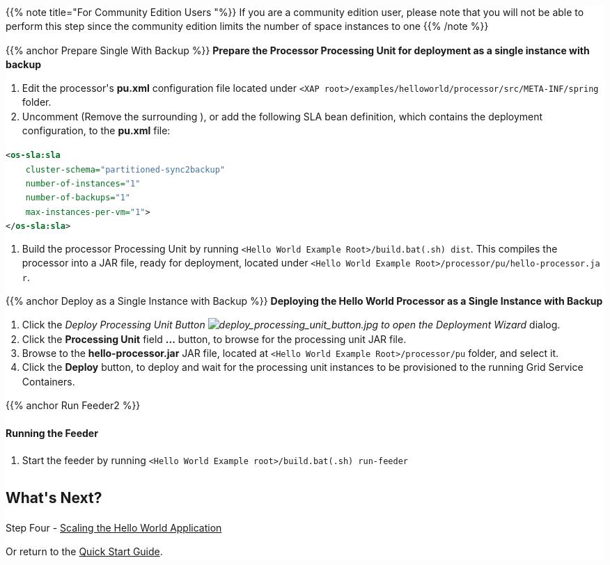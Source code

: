 {{% note title="For Community Edition Users "%}}
If you are a community edition user, please note that you will not be able to perform this step since the community edition limits the number of space instances to one
{{% /note %}}

{{% anchor Prepare Single With Backup %}}
**Prepare the Processor Processing Unit for deployment as a single instance with backup**

1. Edit the processor's  **pu.xml** configuration file located under `<XAP root>/examples/helloworld/processor/src/META-INF/spring` folder.
1. Uncomment (Remove the surrounding ), or add the following SLA bean definition, which contains the deployment configuration, to the **pu.xml** file:


```xml
<os-sla:sla
	cluster-schema="partitioned-sync2backup"
	number-of-instances="1"
	number-of-backups="1"
	max-instances-per-vm="1">
</os-sla:sla>
```

1. Build the processor Processing Unit by running `<Hello World Example Root>/build.bat(.sh) dist`.
This compiles the processor into a JAR file, ready for deployment, located under `<Hello World Example Root>/processor/pu/hello-processor.jar`.

{{% anchor Deploy as a Single Instance with Backup %}}
**Deploying the Hello World Processor as a Single Instance with Backup**


1. Click the **Deploy Processing Unit Button* ![deploy_processing_unit_button.jpg](/attachment_files/deploy_processing_unit_button.jpg) to open the *Deployment Wizard** dialog.
1. Click the **Processing Unit** field **...** button, to browse for the processing unit JAR file.
1. Browse to the **hello-processor.jar** JAR file, located at `<Hello World Example Root>/processor/pu` folder, and select it.
1. Click the **Deploy** button, to deploy and wait for the processing unit instances to be provisioned to the running Grid Service Containers.

{{% anchor Run Feeder2 %}}

#### Running the Feeder

1. Start the feeder by running `<Hello World Example root>/build.bat(.sh) run-feeder`


## What's Next?

Step Four - [Scaling the Hello World Application](./step-four-scaling-the-hello-world-application.html)

Or return to the [Quick Start Guide](./index.html).
